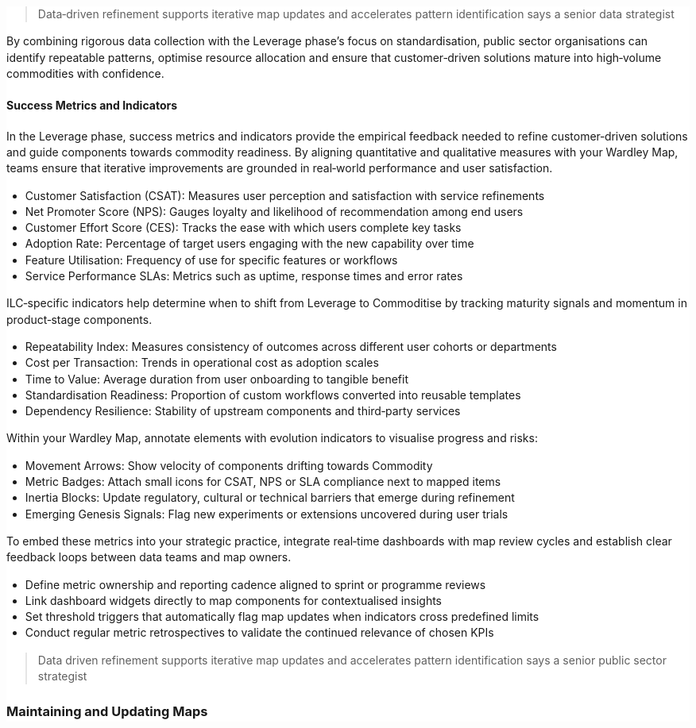 > Data‑driven refinement supports iterative map updates and accelerates pattern identification says a senior data strategist

By combining rigorous data collection with the Leverage phase’s focus on standardisation, public sector organisations can identify repeatable patterns, optimise resource allocation and ensure that customer‑driven solutions mature into high‑volume commodities with confidence.



#### <a id="success-metrics-and-indicators"></a>Success Metrics and Indicators

In the Leverage phase, success metrics and indicators provide the empirical feedback needed to refine customer‑driven solutions and guide components towards commodity readiness. By aligning quantitative and qualitative measures with your Wardley Map, teams ensure that iterative improvements are grounded in real‑world performance and user satisfaction.

- Customer Satisfaction (CSAT): Measures user perception and satisfaction with service refinements
- Net Promoter Score (NPS): Gauges loyalty and likelihood of recommendation among end users
- Customer Effort Score (CES): Tracks the ease with which users complete key tasks
- Adoption Rate: Percentage of target users engaging with the new capability over time
- Feature Utilisation: Frequency of use for specific features or workflows
- Service Performance SLAs: Metrics such as uptime, response times and error rates

ILC‑specific indicators help determine when to shift from Leverage to Commoditise by tracking maturity signals and momentum in product‑stage components.

- Repeatability Index: Measures consistency of outcomes across different user cohorts or departments
- Cost per Transaction: Trends in operational cost as adoption scales
- Time to Value: Average duration from user onboarding to tangible benefit
- Standardisation Readiness: Proportion of custom workflows converted into reusable templates
- Dependency Resilience: Stability of upstream components and third‑party services

Within your Wardley Map, annotate elements with evolution indicators to visualise progress and risks:

- Movement Arrows: Show velocity of components drifting towards Commodity
- Metric Badges: Attach small icons for CSAT, NPS or SLA compliance next to mapped items
- Inertia Blocks: Update regulatory, cultural or technical barriers that emerge during refinement
- Emerging Genesis Signals: Flag new experiments or extensions uncovered during user trials

To embed these metrics into your strategic practice, integrate real‑time dashboards with map review cycles and establish clear feedback loops between data teams and map owners.

- Define metric ownership and reporting cadence aligned to sprint or programme reviews
- Link dashboard widgets directly to map components for contextualised insights
- Set threshold triggers that automatically flag map updates when indicators cross predefined limits
- Conduct regular metric retrospectives to validate the continued relevance of chosen KPIs

> Data driven refinement supports iterative map updates and accelerates pattern identification says a senior public sector strategist



### <a id="maintaining-and-updating-maps"></a>Maintaining and Updating Maps
